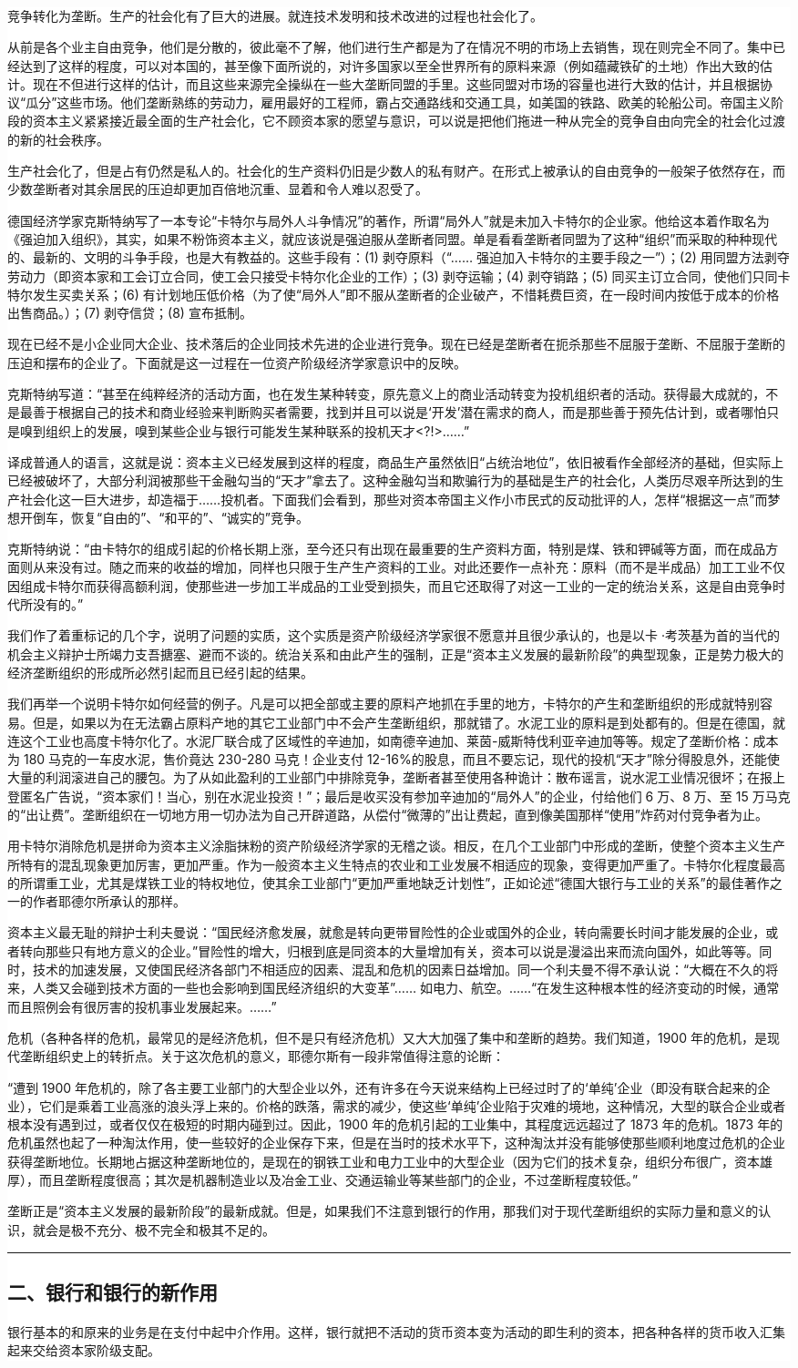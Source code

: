竞争转化为垄断。生产的社会化有了巨大的进展。就连技术发明和技术改进的过程也社会化了。

从前是各个业主自由竞争，他们是分散的，彼此毫不了解，他们进行生产都是为了在情况不明的市场上去销售，现在则完全不同了。集中已经达到了这样的程度，可以对本国的，甚至像下面所说的，对许多国家以至全世界所有的原料来源（例如蕴藏铁矿的土地）作出大致的估计。现在不但进行这样的估计，而且这些来源完全操纵在一些大垄断同盟的手里。这些同盟对市场的容量也进行大致的估计，并且根据协议“瓜分”这些市场。他们垄断熟练的劳动力，雇用最好的工程师，霸占交通路线和交通工具，如美国的铁路、欧美的轮船公司。帝国主义阶段的资本主义紧紧接近最全面的生产社会化，它不顾资本家的愿望与意识，可以说是把他们拖进一种从完全的竞争自由向完全的社会化过渡的新的社会秩序。

生产社会化了，但是占有仍然是私人的。社会化的生产资料仍旧是少数人的私有财产。在形式上被承认的自由竞争的一般架子依然存在，而少数垄断者对其余居民的压迫却更加百倍地沉重、显着和令人难以忍受了。

德国经济学家克斯特纳写了一本专论“卡特尔与局外人斗争情况”的著作，所谓“局外人”就是未加入卡特尔的企业家。他给这本着作取名为《强迫加入组织》，其实，如果不粉饰资本主义，就应该说是强迫服从垄断者同盟。单是看看垄断者同盟为了这种“组织”而采取的种种现代的、最新的、文明的斗争手段，也是大有教益的。这些手段有：(1) 剥夺原料（“…… 强迫加入卡特尔的主要手段之一”）；(2) 用同盟方法剥夺劳动力（即资本家和工会订立合同，使工会只接受卡特尔化企业的工作）；(3) 剥夺运输；(4) 剥夺销路；(5) 同买主订立合同，使他们只同卡特尔发生买卖关系；(6) 有计划地压低价格（为了使“局外人”即不服从垄断者的企业破产，不惜耗费巨资，在一段时间内按低于成本的价格出售商品。）；(7) 剥夺信贷；(8) 宣布抵制。

现在已经不是小企业同大企业、技术落后的企业同技术先进的企业进行竞争。现在已经是垄断者在扼杀那些不屈服于垄断、不屈服于垄断的压迫和摆布的企业了。下面就是这一过程在一位资产阶级经济学家意识中的反映。

克斯特纳写道：“甚至在纯粹经济的活动方面，也在发生某种转变，原先意义上的商业活动转变为投机组织者的活动。获得最大成就的，不是最善于根据自己的技术和商业经验来判断购买者需要，找到并且可以说是‘开发’潜在需求的商人，而是那些善于预先估计到，或者哪怕只是嗅到组织上的发展，嗅到某些企业与银行可能发生某种联系的投机天才<?!>……”

译成普通人的语言，这就是说：资本主义已经发展到这样的程度，商品生产虽然依旧“占统治地位”，依旧被看作全部经济的基础，但实际上已经被破坏了，大部分利润被那些干金融勾当的“天才”拿去了。这种金融勾当和欺骗行为的基础是生产的社会化，人类历尽艰辛所达到的生产社会化这一巨大进步，却造福于……投机者。下面我们会看到，那些对资本帝国主义作小市民式的反动批评的人，怎样“根据这一点”而梦想开倒车，恢复“自由的”、“和平的”、“诚实的”竞争。

克斯特纳说：“由卡特尔的组成引起的价格长期上涨，至今还只有出现在最重要的生产资料方面，特别是煤、铁和钾碱等方面，而在成品方面则从来没有过。随之而来的收益的增加，同样也只限于生产生产资料的工业。对此还要作一点补充：原料（而不是半成品）加工工业不仅因组成卡特尔而获得高额利润，使那些进一步加工半成品的工业受到损失，而且它还取得了对这一工业的一定的统治关系，这是自由竞争时代所没有的。”

我们作了着重标记的几个字，说明了问题的实质，这个实质是资产阶级经济学家很不愿意并且很少承认的，也是以卡 ·考茨基为首的当代的机会主义辩护士所竭力支吾搪塞、避而不谈的。统治关系和由此产生的强制，正是“资本主义发展的最新阶段”的典型现象，正是势力极大的经济垄断组织的形成所必然引起而且已经引起的结果。

我们再举一个说明卡特尔如何经营的例子。凡是可以把全部或主要的原料产地抓在手里的地方，卡特尔的产生和垄断组织的形成就特别容易。但是，如果以为在无法霸占原料产地的其它工业部门中不会产生垄断组织，那就错了。水泥工业的原料是到处都有的。但是在德国，就连这个工业也高度卡特尔化了。水泥厂联合成了区域性的辛迪加，如南德辛迪加、莱茵-威斯特伐利亚辛迪加等等。规定了垄断价格：成本为 180 马克的一车皮水泥，售价竟达 230-280 马克！企业支付 12-16%的股息，而且不要忘记，现代的投机“天才”除分得股息外，还能使大量的利润滚进自己的腰包。为了从如此盈利的工业部门中排除竞争，垄断者甚至使用各种诡计：散布谣言，说水泥工业情况很坏；在报上登匿名广告说，“资本家们！当心，别在水泥业投资！”；最后是收买没有参加辛迪加的“局外人”的企业，付给他们 6 万、8 万、至 15 万马克的“出让费”。垄断组织在一切地方用一切办法为自己开辟道路，从偿付“微薄的”出让费起，直到像美国那样“使用”炸药对付竞争者为止。

用卡特尔消除危机是拼命为资本主义涂脂抹粉的资产阶级经济学家的无稽之谈。相反，在几个工业部门中形成的垄断，使整个资本主义生产所特有的混乱现象更加厉害，更加严重。作为一般资本主义生特点的农业和工业发展不相适应的现象，变得更加严重了。卡特尔化程度最高的所谓重工业，尤其是煤铁工业的特权地位，使其余工业部门“更加严重地缺乏计划性”，正如论述“德国大银行与工业的关系”的最佳著作之一的作者耶德尔所承认的那样。

资本主义最无耻的辩护士利夫曼说：“国民经济愈发展，就愈是转向更带冒险性的企业或国外的企业，转向需要长时间才能发展的企业，或者转向那些只有地方意义的企业。”冒险性的增大，归根到底是同资本的大量增加有关，资本可以说是漫溢出来而流向国外，如此等等。同时，技术的加速发展，又使国民经济各部门不相适应的因素、混乱和危机的因素日益增加。同一个利夫曼不得不承认说：“大概在不久的将来，人类又会碰到技术方面的一些也会影响到国民经济组织的大变革”…… 如电力、航空。……“在发生这种根本性的经济变动的时候，通常而且照例会有很厉害的投机事业发展起来。……”

危机（各种各样的危机，最常见的是经济危机，但不是只有经济危机）又大大加强了集中和垄断的趋势。我们知道，1900 年的危机，是现代垄断组织史上的转折点。关于这次危机的意义，耶德尔斯有一段非常值得注意的论断：

“遭到 1900 年危机的，除了各主要工业部门的大型企业以外，还有许多在今天说来结构上已经过时了的‘单纯’企业（即没有联合起来的企业），它们是乘着工业高涨的浪头浮上来的。价格的跌落，需求的减少，使这些‘单纯’企业陷于灾难的境地，这种情况，大型的联合企业或者根本没有遇到过，或者仅仅在极短的时期内碰到过。因此，1900 年的危机引起的工业集中，其程度远远超过了 1873 年的危机。1873 年的危机虽然也起了一种淘汰作用，使一些较好的企业保存下来，但是在当时的技术水平下，这种淘汰并没有能够使那些顺利地度过危机的企业获得垄断地位。长期地占据这种垄断地位的，是现在的钢铁工业和电力工业中的大型企业（因为它们的技术复杂，组织分布很广，资本雄厚），而且垄断程度很高；其次是机器制造业以及冶金工业、交通运输业等某些部门的企业，不过垄断程度较低。”

垄断正是“资本主义发展的最新阶段”的最新成就。但是，如果我们不注意到银行的作用，那我们对于现代垄断组织的实际力量和意义的认识，就会是极不充分、极不完全和极其不足的。

---

## 二、银行和银行的新作用

银行基本的和原来的业务是在支付中起中介作用。这样，银行就把不活动的货币资本变为活动的即生利的资本，把各种各样的货币收入汇集起来交给资本家阶级支配。
